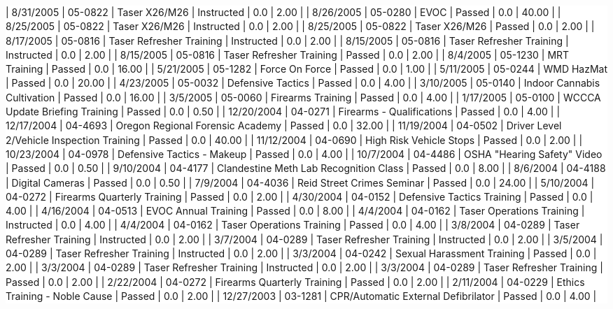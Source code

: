 | 8/31/2005 | 05-0822 | Taser X26/M26 | Instructed | 0.0 | 2.00 |
| 8/26/2005 | 05-0280 | EVOC | Passed | 0.0 | 40.00 |
| 8/25/2005 | 05-0822 | Taser X26/M26 | Instructed | 0.0 | 2.00 |
| 8/25/2005 | 05-0822 | Taser X26/M26 | Passed | 0.0 | 2.00 |
| 8/17/2005 | 05-0816 | Taser Refresher Training | Instructed | 0.0 | 2.00 |
| 8/15/2005 | 05-0816 | Taser Refresher Training | Instructed | 0.0 | 2.00 |
| 8/15/2005 | 05-0816 | Taser Refresher Training | Passed | 0.0 | 2.00 |
| 8/4/2005 | 05-1230 | MRT Training | Passed | 0.0 | 16.00 |
| 5/21/2005 | 05-1282 | Force On Force | Passed | 0.0 | 1.00 |
| 5/11/2005 | 05-0244 | WMD HazMat | Passed | 0.0 | 20.00 |
| 4/23/2005 | 05-0032 | Defensive Tactics | Passed | 0.0 | 4.00 |
| 3/10/2005 | 05-0140 | Indoor Cannabis Cultivation | Passed | 0.0 | 16.00 |
| 3/5/2005 | 05-0060 | Firearms Training | Passed | 0.0 | 4.00 |
| 1/17/2005 | 05-0100 | WCCCA Update Briefing Training | Passed | 0.0 | 0.50 |
| 12/20/2004 | 04-0271 | Firearms - Qualifications | Passed | 0.0 | 4.00 |
| 12/17/2004 | 04-4693 | Oregon Regional Forensic Academy | Passed | 0.0 | 32.00 |
| 11/19/2004 | 04-0502 | Driver Level 2/Vehicle Inspection Training | Passed | 0.0 | 40.00 |
| 11/12/2004 | 04-0690 | High Risk Vehicle Stops | Passed | 0.0 | 2.00 |
| 10/23/2004 | 04-0978 | Defensive Tactics - Makeup | Passed | 0.0 | 4.00 |
| 10/7/2004 | 04-4486 | OSHA "Hearing Safety" Video | Passed | 0.0 | 0.50 |
| 9/10/2004 | 04-4177 | Clandestine Meth Lab Recognition Class | Passed | 0.0 | 8.00 |
| 8/6/2004 | 04-4188 | Digital Cameras | Passed | 0.0 | 0.50 |
| 7/9/2004 | 04-4036 | Reid Street Crimes Seminar | Passed | 0.0 | 24.00 |
| 5/10/2004 | 04-0272 | Firearms Quarterly Training | Passed | 0.0 | 2.00 |
| 4/30/2004 | 04-0152 | Defensive Tactics Training | Passed | 0.0 | 4.00 |
| 4/16/2004 | 04-0513 | EVOC Annual Training | Passed | 0.0 | 8.00 |
| 4/4/2004 | 04-0162 | Taser Operations Training | Instructed | 0.0 | 4.00 |
| 4/4/2004 | 04-0162 | Taser Operations Training | Passed | 0.0 | 4.00 |
| 3/8/2004 | 04-0289 | Taser Refresher Training | Instructed | 0.0 | 2.00 |
| 3/7/2004 | 04-0289 | Taser Refresher Training | Instructed | 0.0 | 2.00 |
| 3/5/2004 | 04-0289 | Taser Refresher Training | Instructed | 0.0 | 2.00 |
| 3/3/2004 | 04-0242 | Sexual Harassment Training | Passed | 0.0 | 2.00 |
| 3/3/2004 | 04-0289 | Taser Refresher Training | Instructed | 0.0 | 2.00 |
| 3/3/2004 | 04-0289 | Taser Refresher Training | Passed | 0.0 | 2.00 |
| 2/22/2004 | 04-0272 | Firearms Quarterly Training | Passed | 0.0 | 2.00 |
| 2/11/2004 | 04-0229 | Ethics Training - Noble Cause | Passed | 0.0 | 2.00 |
| 12/27/2003 | 03-1281 | CPR/Automatic External Defibrilator | Passed | 0.0 | 4.00 |